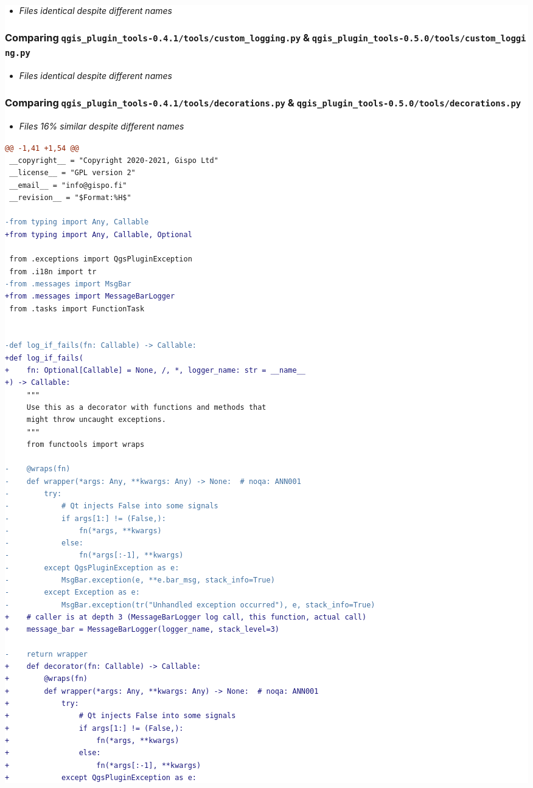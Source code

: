 * *Files identical despite different names*

### Comparing `qgis_plugin_tools-0.4.1/tools/custom_logging.py` & `qgis_plugin_tools-0.5.0/tools/custom_logging.py`

 * *Files identical despite different names*

### Comparing `qgis_plugin_tools-0.4.1/tools/decorations.py` & `qgis_plugin_tools-0.5.0/tools/decorations.py`

 * *Files 16% similar despite different names*

```diff
@@ -1,41 +1,54 @@
 __copyright__ = "Copyright 2020-2021, Gispo Ltd"
 __license__ = "GPL version 2"
 __email__ = "info@gispo.fi"
 __revision__ = "$Format:%H$"
 
-from typing import Any, Callable
+from typing import Any, Callable, Optional
 
 from .exceptions import QgsPluginException
 from .i18n import tr
-from .messages import MsgBar
+from .messages import MessageBarLogger
 from .tasks import FunctionTask
 
 
-def log_if_fails(fn: Callable) -> Callable:
+def log_if_fails(
+    fn: Optional[Callable] = None, /, *, logger_name: str = __name__
+) -> Callable:
     """
     Use this as a decorator with functions and methods that
     might throw uncaught exceptions.
     """
     from functools import wraps
 
-    @wraps(fn)
-    def wrapper(*args: Any, **kwargs: Any) -> None:  # noqa: ANN001
-        try:
-            # Qt injects False into some signals
-            if args[1:] != (False,):
-                fn(*args, **kwargs)
-            else:
-                fn(*args[:-1], **kwargs)
-        except QgsPluginException as e:
-            MsgBar.exception(e, **e.bar_msg, stack_info=True)
-        except Exception as e:
-            MsgBar.exception(tr("Unhandled exception occurred"), e, stack_info=True)
+    # caller is at depth 3 (MessageBarLogger log call, this function, actual call)
+    message_bar = MessageBarLogger(logger_name, stack_level=3)
 
-    return wrapper
+    def decorator(fn: Callable) -> Callable:
+        @wraps(fn)
+        def wrapper(*args: Any, **kwargs: Any) -> None:  # noqa: ANN001
+            try:
+                # Qt injects False into some signals
+                if args[1:] != (False,):
+                    fn(*args, **kwargs)
+                else:
+                    fn(*args[:-1], **kwargs)
+            except QgsPluginException as e:
```